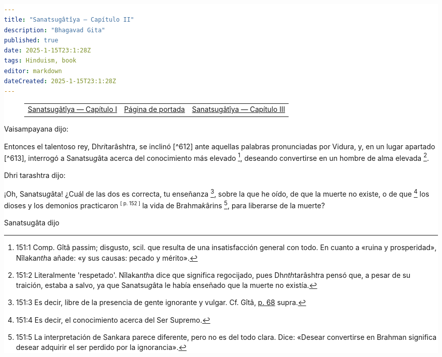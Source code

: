 ```yaml
---
title: "Sanatsugâtîya — Capítulo II"
description: "Bhagavad Gita"
published: true
date: 2025-1-15T23:1:28Z
tags: Hinduism, book
editor: markdown
dateCreated: 2025-1-15T23:1:28Z
---
```


<figure class="table chapter-navigator">
  <table>
    <tbody>
      <tr>
        <td>
        <a href="/es/book/Hinduism/Bhagavad_Gita/Sanatsugatiya_1">
          <span class="mdi mdi-arrow-left-drop-circle"></span><span class="pl-2">Sanatsugâtîya — Capítulo I</span>
        </a>
        </td>
        <td>
        <a href="/es/book/Hinduism/Bhagavad_Gita">
          <span class="mdi mdi-book-open-variant"></span><span class="pl-2">Página de portada</span>
        </a>
        </td>
        <td>
        <a href="/es/book/Hinduism/Bhagavad_Gita/Sanatsugatiya_3">
          <span class="pr-2">Sanatsugâtîya — Capítulo III</span><span class="mdi mdi-arrow-right-drop-circle"></span>
        </a>
        </td>
      </tr>
    </tbody>
  </table>
</figure>

Vaisampayana dijo:

Entonces el talentoso rey, Dh<i>ri</i>tarâsh<i>t</i>ra, se inclinó [^612] ante aquellas palabras pronunciadas por Vidura, y, en un lugar apartado [^613], interrogó a Sanatsu<i>g</i>âta acerca del conocimiento más elevado [^614], deseando convertirse en un hombre de alma elevada [^615].

Dhri tarashtra dijo:

¡Oh, Sanatsu<i>g</i>âta! ¿Cuál de las dos es correcta, tu enseñanza [^616], sobre la que he oído, de que la muerte no existe, o de que [^617] los dioses y los demonios practicaron <span id="p152"><sup><small>[ p. 152 ]</small></sup></span> la vida de Brahma<i>k</i>ârins [^618], para liberarse de la muerte?

Sanatsugâta dijo


[^614]: 151:1 Comp. Gîtâ passim; disgusto, scil. que resulta de una insatisfacción general con todo. En cuanto a «ruina y prosperidad», Nîlaka<i>nth</i>a añade: «y sus causas: pecado y mérito».
[^615]: 151:2 Literalmente 'respetado'. Nîlaka<i>nth</i>a dice que significa regocijado, pues Dh<i>nth</i>tarâsh<i>t</i>ra pensó que, a pesar de su traición, estaba a salvo, ya que Sanatsu<i>g</i>âta le había enseñado que la muerte no existía.
[^616]: 151:3 Es decir, libre de la presencia de gente ignorante y vulgar. Cf. Gîtâ, [p. 68](Bhagavadgita_6#p68) supra.
[^617]: 151:4 Es decir, el conocimiento acerca del Ser Supremo.
[^618]: 151:5 La interpretación de Sankara parece diferente, pero no es del todo clara. Dice: «Desear convertirse en Brahman significa desear adquirir el ser perdido por la ignorancia».
[^619]: 151:6 Es decir, impartido a tus alumnos, añade <i>S</i>ankara; 'escuchado', scil. de Vidura.
[^620]: 151:7 La construcción es imperfecta, pero el sentido es claro: ¿es correcta tu visión, o la visión implica la práctica de dioses y demonios?
[^621]: 152:1 Véase Gîtâ, [p. 69](Bhagavadgita_6#p69) supra; Ka<i>th</i>opanishad, p. 102; Pra<i>s</i>na, p. 162. En cuanto al temor de los dioses a la muerte, véase <i>Kh</i>ândogya, p. 50; y N<i>th</i>si<i>m</i>ha Tâpinî, p. 32; y en cuanto a los dioses y demonios que practican la vida de los brahma<i>k</i>arins, véase <i>Kh</i>ândogya, p. 571; y cf. B<i>th</i>hadâra<i>n</i>yaka, p. 964.
[^622]: 152:2 Es decir, la acción prescrita en los Vedas.
[^623]: 152:3 Es decir, en cuanto a cómo podré reconciliar la aparente contradicción entre las "dos verdades".
[^624]: 152:4 Es decir, de la creación.
[^625]: 152:5 Sanatsu<i>g</i>âta dice que difiere del sabio; engaño = creer que el no-ser es el ser; descuido = abandonar la condición natural de Brahman, que es la causa del engaño (<i>S</i>ankara). Véase [p. 153](#p153) infra; Ka<i>th</i>a, 152; y Taittirîya-upanishad, p. 80.
[^626]: 152:6 <i>S</i>ankara sugiere que los demonios podrían significar criaturas apegadas a los objetos mundanos; y los dioses, aquellos que se complacen en sí mismos; y cita una estrofa que apoya esta sugerencia. Sin embargo, la alusión parece referirse claramente a la historia de <i>Kh</i>ândogya, págs. 571 y siguientes, donde también aparece la idea y la expresión de «ser vencido» (pág. 583). Esa palabra, en relación con su interpretación sugerida, <i>S</i>ankara la interpreta como «nacen en especies inferiores». Véase <i>Kh</i>ândogya, pág. 585, y Maitrî, ​​pág. 211, sobre los asuras o demonios. Es interesante notar que en la Introducción al Mahâbhâshya hay una alusión a una historia de los "demonios" que fueron "vencidos" como consecuencia de sus errores gramaticales.
[^627]: 153:1 Aquellos engañados por los objetos mundanos; 'esto' significa 'descuido'.
[^628]: 153:2 Sankara cita una estrofa de Manu que dice que el rey Yama Vaivasvata habita en el corazón de cada uno. Cf. Aitareya-upanishad, pág. 187. Entiende que la siguiente cláusula contiene dos epítetos de Yama, que significan «inmortal y dedicado a Brahman». Sigo a Nîlaka<i>nth</i>a, pero no con mucha seguridad.
[^629]: 153:3 Aquí tenemos los desarrollos, las formas variables, de la muerte o descuido.
[^630]: 153:4 Cf. Gîtâ, [p. 57](Bhagavadgita_3#p57). Es decir, caminos contrarios a las <i>S</i>rutis y <i>S</i>m<i>ri</i>tis.
[^631]: 153:5 Concentración de la mente en el ser o Brahman.
[^632]: 153:6 Es decir, el egoísmo del que hablamos antes.
[^633]: 153:7 Es decir, a este mundo mortal. Cf. Gîtâ, [p. 84](Bhagavadgita_9#p84), y B<i>ri</i>hadâra<i>n</i>yaka, pp. 855, 856. Allí = del otro mundo. Sankara dice: «habiendo vivido allí».
[^634]: 153:8 Es decir, los sentidos. Cf. Gîtâ, [p. 123](Bhagavadgita_18#p123), y, entre otros, Î<i>s</i>opanishad, p. 10.
[^635]: 153:9 Cf. Kath, pág. 129, y Bthhadâra, pág. 889.
[^636]: 153:10 Es decir, el fruto. Cf. Kath a, pág. 155, y Muth aka, pág. 317.
[^637]: 154:1 Es decir, su identidad con el Brahman.
[^638]: 154:2 Es decir, en diversas formas de vida, Nîlaka<i>nth</i>a.
[^639]: 154:3 El andar en busca de placeres.
[^640]: 154:4 El contacto lleva a reflexionar sobre ellos, y eso al deseo, etc., como se describe más adelante.
[^641]: 154:5 A través de varias vidas. El nacimiento y la muerte son seguros para él.
[^642]: 154:6 Es decir, causa el olvido de su verdadera naturaleza, Sankara. Cf. toda la secuencia de causa y efecto en el Bhagavad-gita, [p. 50](Bhagavad-gita_2#p50) supra.
[^643]: 154:7 Es decir, la reflexión, el deseo, la ira, etc. En cuanto a los hijos, cf. Kathā, págs. 96 y 123, donde bāla se contrasta con dhāra, como aquí. El buen sentido nos ayuda a resistir las tentaciones de los objetos mundanos.
[^644]: 154:8 Destruye = abandona; reflexionar, justo antes de esto, es traducido por <i>S</i>ankara como 'pensar en los objetos como transitorios, impuros', etc.
[^645]: 154:9 <i>San</i>kara cita sobre esto una estrofa de autor desconocido que dice: «Se dice que el hombre erudito e inteligente que conoce el ser y, mediante el discernimiento, destruye todos los objetos de los sentidos, es la muerte de la muerte». Véase también [p. 178](Sanatsugatiya_4#p178) infra.
[^646]: 155:1 Sobre esto, Nîlaka<i>nth</i>a cita estos versos: «El antílope, el elefante, la mariposa, la abeja y el pez: estos cinco son destruidos por los cinco», es decir, los cinco objetos de los sentidos, el sonido, etc. Véase <i>S</i>ânti Parvan (Moksha Dharma), cap. 174, estrofa 45.
[^647]: 155:2 Es decir, miseria, Nîlaka<i>nth</i>a; mérito o pecado, <i>S</i>ankara.
[^648]: 155:3 Es decir, carente de discernimiento entre lo real y lo irreal, Nîlaka<i>nth</i>a; resultado de la ignorancia, <i>S</i>ankara. «Un infierno, por estar lleno de suciedad», dice <i>S</i>ankara, «como flema, sangre y excreciones». Cf. Maitrî, ​​pág. 48.
[^649]: 155:4 Así como los ciegos andan a tientas y caen en una zanja, así también estos, <i>San</i>.
[^650]: 155:5 Es decir, aparte de los objetos sensuales que ama; 'no aprende nada' acerca del Ser Supremo, al cual ignora.
[^651]: 155:6 Inútil para cualquier buen propósito.
[^652]: 155:7 Cf. Taittirīya-upanishad, pág. 102.
[^653]: 155:8 Como ruinoso para uno mismo. Sankara compara el Bhagavad Gita, [p. 68] (p. 68). Cf. también Taittirîya-upanishad, p. 103, y véase Brihadâra nyaka, p. 61.
[^654]: 155:9 Es decir, la negligencia y sus desarrollos tal como se indica.
[^655]: 155:10 <i>S</i>ankara cita este Taittirîya-upanishad, pág. 78
[^656]: 155:11 Como Satyaloka, etc.
[^657]: 156:1 <i>G</i>yotish<i>t</i>oma, A<i>s</i>vamedha y otros ritos.
[^658]: 156:2 Como conducente a la emancipación final.
[^659]: 156:3 Es decir, objetos para los cuales se deben realizar diversas ceremonias (o 'acciones').
[^660]: 156:4 Es decir, el hombre de conocimiento.
[^661]: 156:5 Es decir, en la esfera de la acción. Cf. Gîtâ, [p. 48](Bhagavadgita_2#p48).
[^662]: 156:6 Conocer el ser supremo es idéntico a convertirse en el ser supremo, Mu<i>nd</i>aka, pág. 323.
[^663]: 156:7 Es decir, librarse de los caminos que lo alejan a uno de Brahman por medio de la contemplación de Brahman, etc. Nîlaka<i>nth</i>a traduce 'camino recto' como el pasaje Sushum<i>n</i>â por el cual el alma procede a la emancipación final, véase <i>Kh</i>ândogya, p. 570; Ka<i>nth</i>a, p. 157.
[^664]: 156:8 <i>Sankara</i> dice: «Tras demostrar que la verdadera muerte es la indiferencia, y tras demostrar que la indiferencia, en sus formas de ira, etc., es la causa de todo mal, y tras demostrar también que la muerte es destruida por el verdadero conocimiento, y tras demostrar además que el cielo, etc., no son realmente la meta suprema del hombre; el autor también ha insinuado la unidad del ser supremo e individual. Sobre esto surge una duda, que se plantea en este pasaje».
[^665]: 156:9 Todo esto = todos los desarrollos del Brahman, es decir, el espacio, el viento, el fuego, el agua, la tierra, la vegetación, el alimento, las criaturas vivientes; ver Taittirîyopanishad, pág. 68.
[^666]: 157:1 ¿Cuál es el propósito de su existencia y qué miseria sufre al entrar en el curso de la vida mundana?
[^667]: 157:2 «El peligro», dice Sankara, «es contravenir textos védicos como «Yo soy el Brahman», «Tú eres eso», etc.». ¿No sería más bien el que se señala en el Kath opanishad, pág. 129, es decir, no alcanzar nunca la emancipación definitiva? Cf. también Nth sim ha Tâpinî, pág. 223.
[^668]: 157:3 Los seres individuales, <i>S</i>ankara.
[^671]: 157:4 Naturaleza o mâyâ.
[^670]: 157:5 La apariencia de degradación a un estado inferior es engañosa.
[^672]: 157:6 La palabra original implica la posesión de ai<i>s</i>varya, dharma, ya<i>s</i>as, <i>s</i>rî, vairâgya, moksha. Véase <i>S</i>vetâ<i>s</i>vatara, pág. 329 (donde la lista es ligeramente diferente). Para otra definición, véase Maitrî, ​​pág. 6 (glosa).
[^673]: 157:7 Véase nota, [p. 156](#p156).
[^674]: 157:8 <i>S</i>ankara dice: «Tras la pregunta de Dh<i>ri</i>tarâsh<i>t</i>ra, que sugiere una diferencia entre dos principios, uno que constriñe y el otro que es constreñido, la respuesta es: no debe alegarse tal diferencia, pues implica peligro». Entonces surge la pregunta: ¿cómo se explica la diferencia, que sí parece tener explicación? La respuesta es: se debe al principio sin principio: engaño o ignorancia. La siguiente oración muestra que el universo, tal como aparece, también es resultado del engaño». Nîlaka<i>ri</i>a dice expresamente que los cambios equivalen a engaño. Él traduce el original, que hemos traducido primero como «sin principio», como «conjunto de objetos de disfrute». La explicación de Sankara parece tautológica en cuanto a las palabras «conexión con lo sin principio», que aparecen dos veces en el texto anterior. La pág. 158 de Nîlakari a no es del todo clara. ¿Podría la expresión de la segunda ocasión significar que la conexión por la cual se afirma que los seres existen no ha tenido principio, es decir, ha existido desde la eternidad? La traducción debería ser entonces: «Y los seres existen por una conexión que no tuvo principio» (véase Sâriraka Bhâshya, pág. 494). Conexiones de las cosas = creación del universo por su poder.
[^675]: 158:1 Por ejemplo, Agnish<i>t</i>oma, etc., <i>S</i>ankara.
[^676]: 158:2 Es decir, impiedad o piedad, pecado o mérito.
[^679]: 158:3 En <i>S</i>rutis y Sm<i>ri</i>tis, que cita <i>S</i>ankara. <i>Kh</i>ândogya, pág. 622; Mu<i>ri</i>aka, pág. 309; B<i>ri</i>hadâra<i>n</i>yaka, pág. 911. Véase también Maitrî, ​​pág. 131.
[^678]: 158:4 Del hombre falto de conocimiento.
[^680]: 158:5 Cf. Gîtâ, [pág. 76](Bhagavadgita_7#p76), y B<i>ri</i>hadâra<i>n</i>yaka, pág. 636.
[^681]: 158:6 Véase [p. 164](Sanatsugatiya_3#p164), nota [9](Sanatsugatiya_3#fn726) infra.
[^682]: 158:7 El sentimiento de la propia superioridad sobre los demás en la piedad.
[^683]: 158:8 «En forma de Nakshatras», dice Sankara, lo cual no es del todo comprensible. Véase Khândogya, pág. 258, y Anugîtâ infra, [pág. 240](Anugita_2#p240).
[^684]: 159:1 Según la teoría vedántica, los actos de piedad purifican el ser interior y, por lo tanto, constituyen un trampolín hacia el conocimiento. Véase Introducción, [p. 147](Sanatsugatiya_Intro#p147) supra. Cf. Gîtâ, [p. 122](Bhagavadgita_18#p122); y B<i>ri</i>hadâra<i>n</i>yaka, p. 899.
[^685]: 159:2 Es decir, físico, mental y todo lo que es causado por un agente sobrehumano. Esta es la explicación de Sankara. Es algo improbable, pero no encuentro una mejor. Cf. Gîtâ, [p. 49](Bhagavadgita_2#p49). Véase también Brihadâra nyaka, p. 876, y el comentario de Sankara allí con la glosa de Ânandagiri.
[^686]: 159:3 Por ejemplo, esposa, hijos, etc.
[^687]: 159:4 Es decir, preocupado por cómo ganarse la vida, etc.
[^688]: 159:5 Exceso, p. ej., demasiada obsequiosidad hacia un hombre taciturno, debido a su santidad, etc. Hombre taciturno = asceta. Injuria = falta de respeto, etc. Quizás la protesta contra la mundanidad se lleva aquí al extremo. Sankara cita a Manu como un paralelo: «Un brahmán debería temer el respeto (mundano) como si fuera veneno».
[^689]: 159:6 Por ejemplo, la hierba Ku<i>s</i>a, la piel de ciervo, etc., mencionadas en el Gîtâ, [p. 68](Bhagavadgita_6#p68).
[^690]: 159:7 Es decir, no debe hacer alarde de sus acciones. Sankara compara el Vasishtha con un texto védico. Véase también la cita en Taitt. Âra<i>n</i>, pág. 902.
[^691]: ​​160:1 Cf. Gîtâ, [p. 103](Bhagavadgita_13#p103). <i>S</i>ankara sugiere una explicación alternativa de esta estrofa, que significaría que quien realiza las operaciones de los sentidos, debería dedicarse, no obstante, al principio desconocido, y no considerar los sentidos como el yo.
[^692]: 160:2 Es decir, más allá del alcance de la inferencia; «sutil», dice Sankara. Cf. Svetâsvatara, pág. 364; Brihadâranyaka, pág. 855; Maitrî, ​​pág. 182; y Kariâ, pág. 149, donde Sankara sugiere un significado ligeramente diferente. En cuanto a inamovible, cf. Îsâ, pág. 10, y Gîtâ, [pág. 104](Bhagavadgita_13#p104). Sankara lo traduce como «vacío de actividad». y puro, lo parafrasea diciendo "libre de ignorancia y otras contaminaciones".
[^693]: 160:3 Es difícil decir a qué se refiere «de esta manera». Sankara lo traduce como «como poseedor de cualidades propias de los dos tipos de cuerpo». Según el significado que Sankara sugiere para la estrofa anterior (véase la nota [^686]), se referiría a la confusión de los sentidos con el yo.
[^694]: 160:4 A esa persona se la llama destructor de su propio ser en Î<i>s</i>opanishad, pág. 9.
[^695]: 160:5 Es decir, por los problemas de la vida mundana.
[^696]: 160:6 Cf. 'sin pertenencias' en Gîtâ, [p. 128](Bhagavadgita_18#p128).
[^697]: 160:7 La ira y otros obstáculos a la concentración de la mente.
[^698]: 160:8 Es decir, poco inteligente. El texto de Vasishthā, mencionado en la nota [^685], [p. 159](#p159), dice que debe actuar como un hombre poco inteligente. Cf. también Gaudāpada-kārikās, p. 443, y Sāriraka Bhāshya, p. 1041.
[^699]: 160:9 Es decir, cantar las alabanzas de su propia grandeza y valor, en lugar de mantener su 'conducta desconocida'.
[^700]: 161:1 Altamente estimado o muy apegado a Sankara. Riqueza humana = esposa, hijos, propiedades, etc. Cf. <i>Kh</i>ândogya, pág. 319; B<i>ri</i>hadâra<i>n</i>yaka, pág. 262.
[^701]: 161:2 Es decir, la veracidad y otros deberes enseñados por los Vedas.
[^702]: 161:3 'No tienen por qué temer nada', dice Nîlaka<i>nth</i>a.
[^703]: 161:4 Es decir, pueden ofrecerles sacrificios, <i>S</i>ankara.
[^704]: 161:5 Ni siquiera la deidad a la que se ofrece el sacrificio es igual a quien conoce al Brahman. Cf. Taittirîya, pág. 23, y Anugîtâ, [pág. 250](Anugita_4#p250).
[^705]: 161:6 Es decir, alguien que es ‘taciturno’ y no hace alarde de su grandeza.
[^706]: 161:7 A él no le importa el respeto que se le muestra.
[^707]: 161:8 Porque conoce al Brahman.
[^708]: 161:9 Es decir, restricción de todos los sentidos, no solo del habla. Para el contraste, compárese el ejemplo entre <i>s</i>reya y preya en Ka<i>th</i>a, pág. 92.
[^709]: 161:10 Es decir, por todos los hombres de entendimiento. La interpretación de Sankara es diferente: «El siguiente, conocido como Tad, es para la taciturnidad». Cita para esto el Bhagavad-gita [pág. 120] (Bhagavad-gita_17#p120).